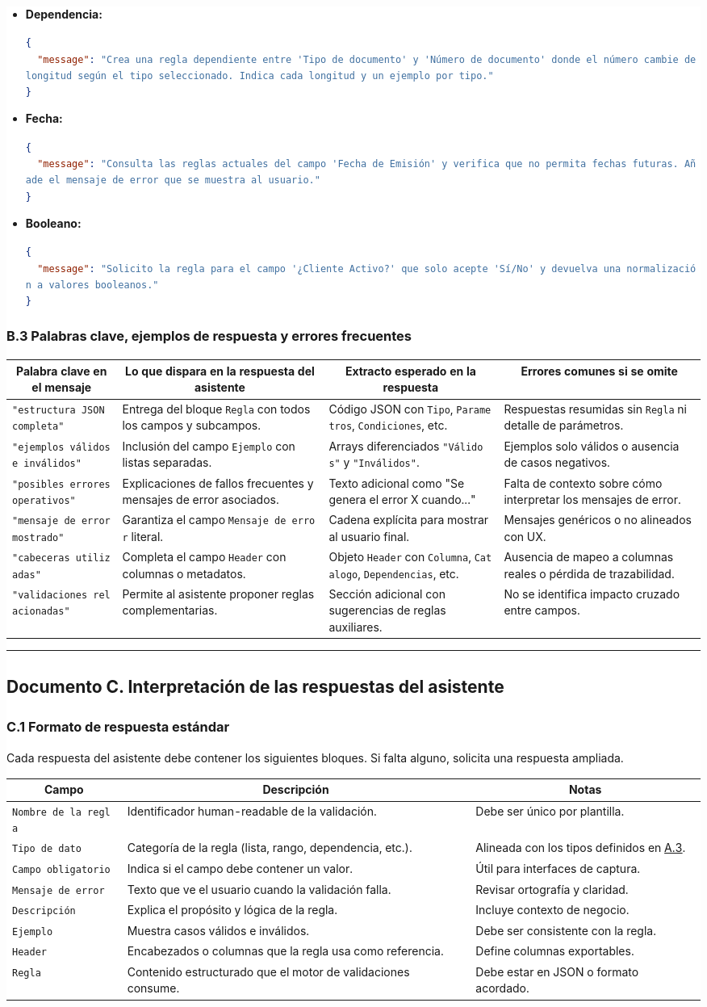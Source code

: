 - **Dependencia:**
  ```json
  {
    "message": "Crea una regla dependiente entre 'Tipo de documento' y 'Número de documento' donde el número cambie de longitud según el tipo seleccionado. Indica cada longitud y un ejemplo por tipo." 
  }
  ```
- **Fecha:**
  ```json
  {
    "message": "Consulta las reglas actuales del campo 'Fecha de Emisión' y verifica que no permita fechas futuras. Añade el mensaje de error que se muestra al usuario." 
  }
  ```
- **Booleano:**
  ```json
  {
    "message": "Solicito la regla para el campo '¿Cliente Activo?' que solo acepte 'Sí/No' y devuelva una normalización a valores booleanos."
  }
  ```

### B.3 Palabras clave, ejemplos de respuesta y errores frecuentes

| Palabra clave en el mensaje | Lo que dispara en la respuesta del asistente | Extracto esperado en la respuesta | Errores comunes si se omite |
| --- | --- | --- | --- |
| `"estructura JSON completa"` | Entrega del bloque `Regla` con todos los campos y subcampos. | Código JSON con `Tipo`, `Parametros`, `Condiciones`, etc. | Respuestas resumidas sin `Regla` ni detalle de parámetros. |
| `"ejemplos válidos e inválidos"` | Inclusión del campo `Ejemplo` con listas separadas. | Arrays diferenciados `"Válidos"` y `"Inválidos"`. | Ejemplos solo válidos o ausencia de casos negativos. |
| `"posibles errores operativos"` | Explicaciones de fallos frecuentes y mensajes de error asociados. | Texto adicional como "Se genera el error X cuando..." | Falta de contexto sobre cómo interpretar los mensajes de error. |
| `"mensaje de error mostrado"` | Garantiza el campo `Mensaje de error` literal. | Cadena explícita para mostrar al usuario final. | Mensajes genéricos o no alineados con UX. |
| `"cabeceras utilizadas"` | Completa el campo `Header` con columnas o metadatos. | Objeto `Header` con `Columna`, `Catalogo`, `Dependencias`, etc. | Ausencia de mapeo a columnas reales o pérdida de trazabilidad. |
| `"validaciones relacionadas"` | Permite al asistente proponer reglas complementarias. | Sección adicional con sugerencias de reglas auxiliares. | No se identifica impacto cruzado entre campos. |

---

## Documento C. Interpretación de las respuestas del asistente

### C.1 Formato de respuesta estándar

Cada respuesta del asistente debe contener los siguientes bloques. Si falta alguno, solicita una respuesta ampliada.

| Campo | Descripción | Notas |
| --- | --- | --- |
| `Nombre de la regla` | Identificador human-readable de la validación. | Debe ser único por plantilla. |
| `Tipo de dato` | Categoría de la regla (lista, rango, dependencia, etc.). | Alineada con los tipos definidos en [A.3](#a3-tipos-de-reglas-disponibles). |
| `Campo obligatorio` | Indica si el campo debe contener un valor. | Útil para interfaces de captura. |
| `Mensaje de error` | Texto que ve el usuario cuando la validación falla. | Revisar ortografía y claridad. |
| `Descripción` | Explica el propósito y lógica de la regla. | Incluye contexto de negocio. |
| `Ejemplo` | Muestra casos válidos e inválidos. | Debe ser consistente con la regla. |
| `Header` | Encabezados o columnas que la regla usa como referencia. | Define columnas exportables. |
| `Regla` | Contenido estructurado que el motor de validaciones consume. | Debe estar en JSON o formato acordado. |

